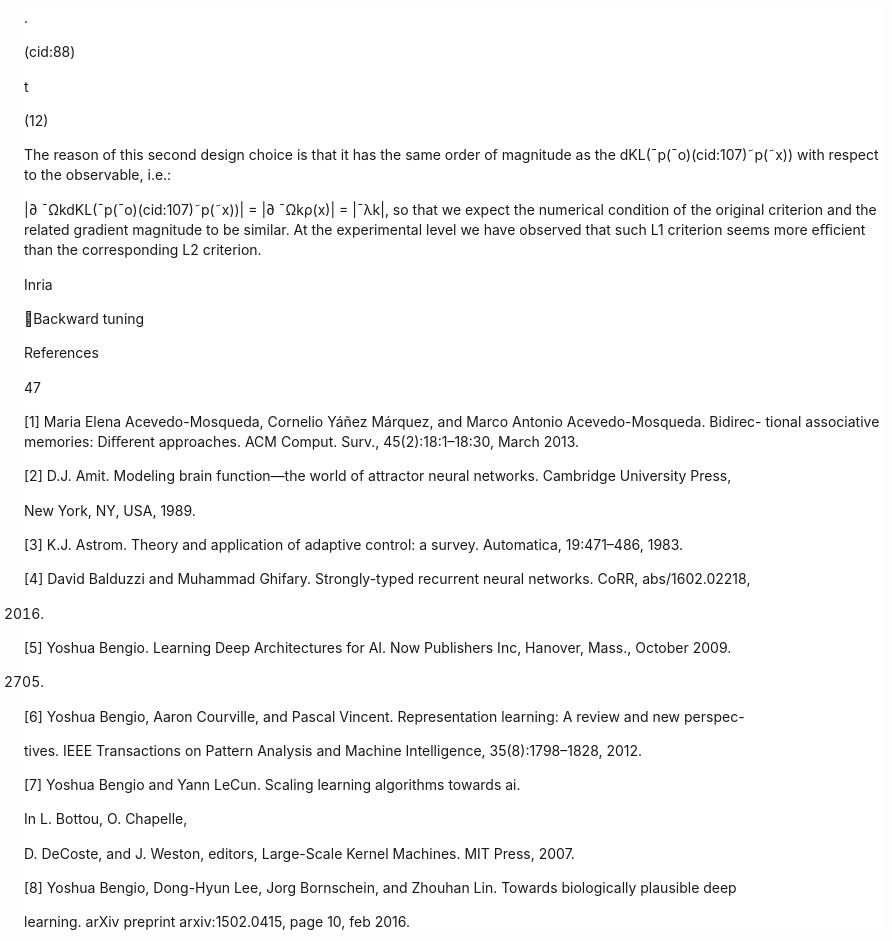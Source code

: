 .

(cid:88)

t

(12)

The reason of this second design choice is that it has the same order of magnitude
as the dKL(¯p(¯o)(cid:107)˜p(˜x)) with respect to the observable, i.e.:

|∂ ¯ΩkdKL(¯p(¯o)(cid:107)˜p(˜x))| = |∂ ¯Ωkρ(x)| = |¯λk|,
so that we expect the numerical condition of the original criterion and the related
gradient magnitude to be similar. At the experimental level we have observed that
such L1 criterion seems more eﬃcient than the corresponding L2 criterion.

Inria

Backward tuning

References

47

[1] Maria Elena Acevedo-Mosqueda, Cornelio Yáñez Márquez, and Marco Antonio Acevedo-Mosqueda. Bidirec-
tional associative memories: Diﬀerent approaches. ACM Comput. Surv., 45(2):18:1–18:30, March 2013.

[2] D.J. Amit. Modeling brain function—the world of attractor neural networks. Cambridge University Press,

New York, NY, USA, 1989.

[3] K.J. Astrom. Theory and application of adaptive control: a survey. Automatica, 19:471–486, 1983.

[4] David Balduzzi and Muhammad Ghifary. Strongly-typed recurrent neural networks. CoRR, abs/1602.02218,

2016.

[5] Yoshua Bengio. Learning Deep Architectures for AI. Now Publishers Inc, Hanover, Mass., October 2009.

02705.

[6] Yoshua Bengio, Aaron Courville, and Pascal Vincent. Representation learning: A review and new perspec-

tives. IEEE Transactions on Pattern Analysis and Machine Intelligence, 35(8):1798–1828, 2012.

[7] Yoshua Bengio and Yann LeCun. Scaling learning algorithms towards ai.

In L. Bottou, O. Chapelle,

D. DeCoste, and J. Weston, editors, Large-Scale Kernel Machines. MIT Press, 2007.

[8] Yoshua Bengio, Dong-Hyun Lee, Jorg Bornschein, and Zhouhan Lin. Towards biologically plausible deep

learning. arXiv preprint arxiv:1502.0415, page 10, feb 2016.
